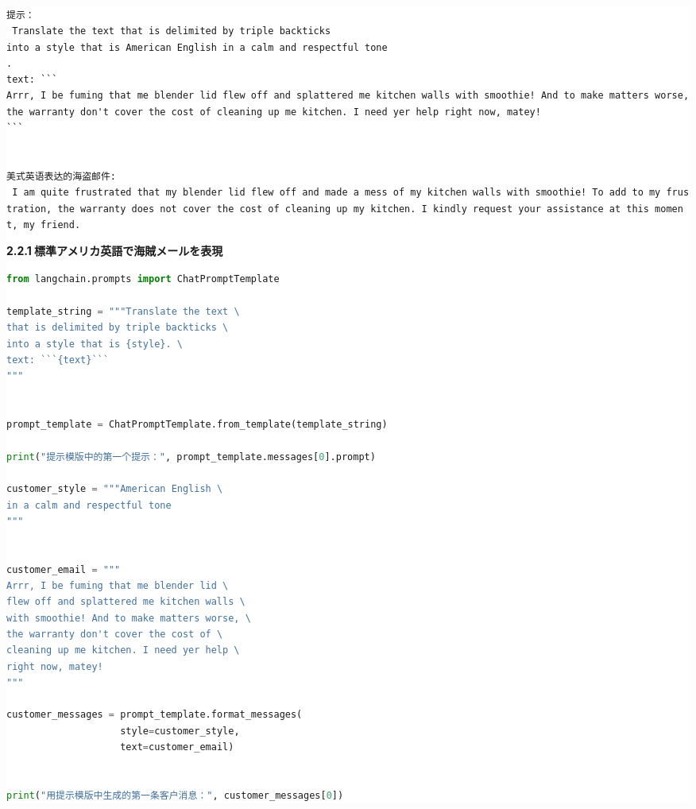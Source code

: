     
    提示： 
     Translate the text that is delimited by triple backticks 
    into a style that is American English in a calm and respectful tone
    .
    text: ```
    Arrr, I be fuming that me blender lid flew off and splattered me kitchen walls with smoothie! And to make matters worse,the warranty don't cover the cost of cleaning up me kitchen. I need yer help right now, matey!
    ```
    
    
    美式英语表达的海盗邮件:  
     I am quite frustrated that my blender lid flew off and made a mess of my kitchen walls with smoothie! To add to my frustration, the warranty does not cover the cost of cleaning up my kitchen. I kindly request your assistance at this moment, my friend.


**2.2.1 標準アメリカ英語で海賊メールを表現**


```python
from langchain.prompts import ChatPromptTemplate

template_string = """Translate the text \
that is delimited by triple backticks \
into a style that is {style}. \
text: ```{text}```
"""


prompt_template = ChatPromptTemplate.from_template(template_string)

print("提示模版中的第一个提示：", prompt_template.messages[0].prompt)

customer_style = """American English \
in a calm and respectful tone
"""


customer_email = """
Arrr, I be fuming that me blender lid \
flew off and splattered me kitchen walls \
with smoothie! And to make matters worse, \
the warranty don't cover the cost of \
cleaning up me kitchen. I need yer help \
right now, matey!
"""

customer_messages = prompt_template.format_messages(
                    style=customer_style,
                    text=customer_email)


print("用提示模版中生成的第一条客户消息：", customer_messages[0])
```
